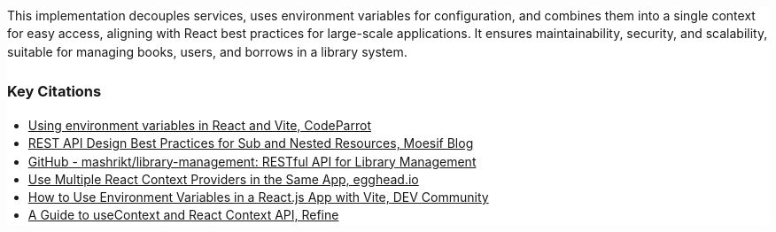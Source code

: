 This implementation decouples services, uses environment variables for configuration, and combines them into a single context for easy access, aligning with React best practices for large-scale applications. It ensures maintainability, security, and scalability, suitable for managing books, users, and borrows in a library system.
### Key Citations

- [Using environment variables in React and Vite, CodeParrot](https://codeparrot.ai/blogs/using-environment-variables-in-react-and-vite)
- [REST API Design Best Practices for Sub and Nested Resources, Moesif Blog](https://www.moesif.com/blog/technical/api-design/REST-API-Design-Best-Practices-for-Sub-and-Nested-Resources/)
- [GitHub - mashrikt/library-management: RESTful API for Library Management](https://github.com/mashrikt/library-management)
- [Use Multiple React Context Providers in the Same App, egghead.io](https://egghead.io/lessons/react-use-multiple-react-context-providers-in-the-same-app)
- [How to Use Environment Variables in a React.js App with Vite, DEV Community](https://dev.to/ebereplenty/how-to-use-environment-variables-in-a-reactjs-app-with-vite-3lh0)
- [A Guide to useContext and React Context API, Refine](https://refine.dev/blog/usecontext-and-react-context/)
